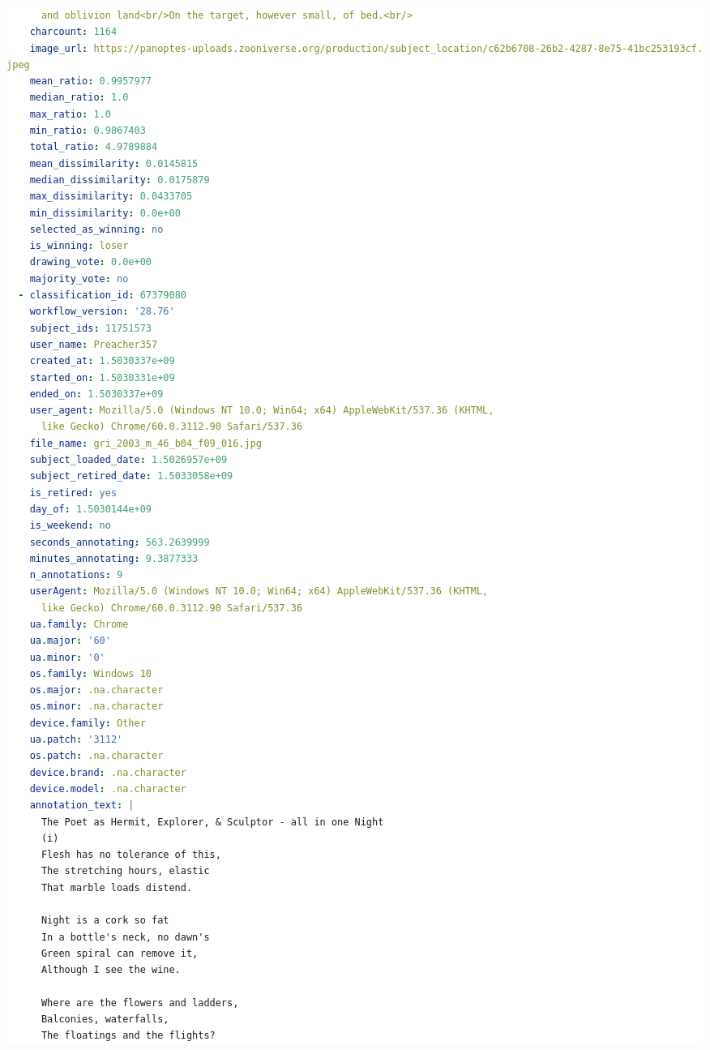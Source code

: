 ```yaml
      and oblivion land<br/>On the target, however small, of bed.<br/>
    charcount: 1164
    image_url: https://panoptes-uploads.zooniverse.org/production/subject_location/c62b6708-26b2-4287-8e75-41bc253193cf.jpeg
    mean_ratio: 0.9957977
    median_ratio: 1.0
    max_ratio: 1.0
    min_ratio: 0.9867403
    total_ratio: 4.9789884
    mean_dissimilarity: 0.0145815
    median_dissimilarity: 0.0175879
    max_dissimilarity: 0.0433705
    min_dissimilarity: 0.0e+00
    selected_as_winning: no
    is_winning: loser
    drawing_vote: 0.0e+00
    majority_vote: no
  - classification_id: 67379080
    workflow_version: '28.76'
    subject_ids: 11751573
    user_name: Preacher357
    created_at: 1.5030337e+09
    started_on: 1.5030331e+09
    ended_on: 1.5030337e+09
    user_agent: Mozilla/5.0 (Windows NT 10.0; Win64; x64) AppleWebKit/537.36 (KHTML,
      like Gecko) Chrome/60.0.3112.90 Safari/537.36
    file_name: gri_2003_m_46_b04_f09_016.jpg
    subject_loaded_date: 1.5026957e+09
    subject_retired_date: 1.5033058e+09
    is_retired: yes
    day_of: 1.5030144e+09
    is_weekend: no
    seconds_annotating: 563.2639999
    minutes_annotating: 9.3877333
    n_annotations: 9
    userAgent: Mozilla/5.0 (Windows NT 10.0; Win64; x64) AppleWebKit/537.36 (KHTML,
      like Gecko) Chrome/60.0.3112.90 Safari/537.36
    ua.family: Chrome
    ua.major: '60'
    ua.minor: '0'
    os.family: Windows 10
    os.major: .na.character
    os.minor: .na.character
    device.family: Other
    ua.patch: '3112'
    os.patch: .na.character
    device.brand: .na.character
    device.model: .na.character
    annotation_text: |
      The Poet as Hermit, Explorer, & Sculptor - all in one Night
      (i)
      Flesh has no tolerance of this,
      The stretching hours, elastic
      That marble loads distend.

      Night is a cork so fat
      In a bottle's neck, no dawn's
      Green spiral can remove it,
      Although I see the wine.

      Where are the flowers and ladders,
      Balconies, waterfalls,
      The floatings and the flights?
```
